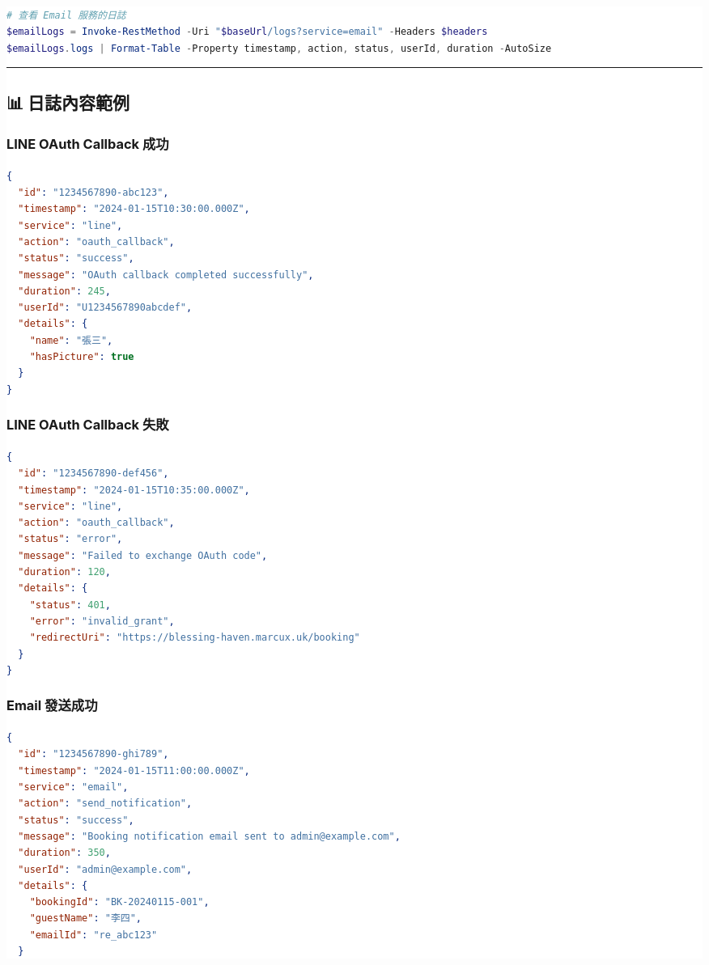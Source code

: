 ```powershell
# 查看 Email 服務的日誌
$emailLogs = Invoke-RestMethod -Uri "$baseUrl/logs?service=email" -Headers $headers
$emailLogs.logs | Format-Table -Property timestamp, action, status, userId, duration -AutoSize
```

---

## 📊 日誌內容範例

### LINE OAuth Callback 成功

```json
{
  "id": "1234567890-abc123",
  "timestamp": "2024-01-15T10:30:00.000Z",
  "service": "line",
  "action": "oauth_callback",
  "status": "success",
  "message": "OAuth callback completed successfully",
  "duration": 245,
  "userId": "U1234567890abcdef",
  "details": {
    "name": "張三",
    "hasPicture": true
  }
}
```

### LINE OAuth Callback 失敗

```json
{
  "id": "1234567890-def456",
  "timestamp": "2024-01-15T10:35:00.000Z",
  "service": "line",
  "action": "oauth_callback",
  "status": "error",
  "message": "Failed to exchange OAuth code",
  "duration": 120,
  "details": {
    "status": 401,
    "error": "invalid_grant",
    "redirectUri": "https://blessing-haven.marcux.uk/booking"
  }
}
```

### Email 發送成功

```json
{
  "id": "1234567890-ghi789",
  "timestamp": "2024-01-15T11:00:00.000Z",
  "service": "email",
  "action": "send_notification",
  "status": "success",
  "message": "Booking notification email sent to admin@example.com",
  "duration": 350,
  "userId": "admin@example.com",
  "details": {
    "bookingId": "BK-20240115-001",
    "guestName": "李四",
    "emailId": "re_abc123"
  }
```